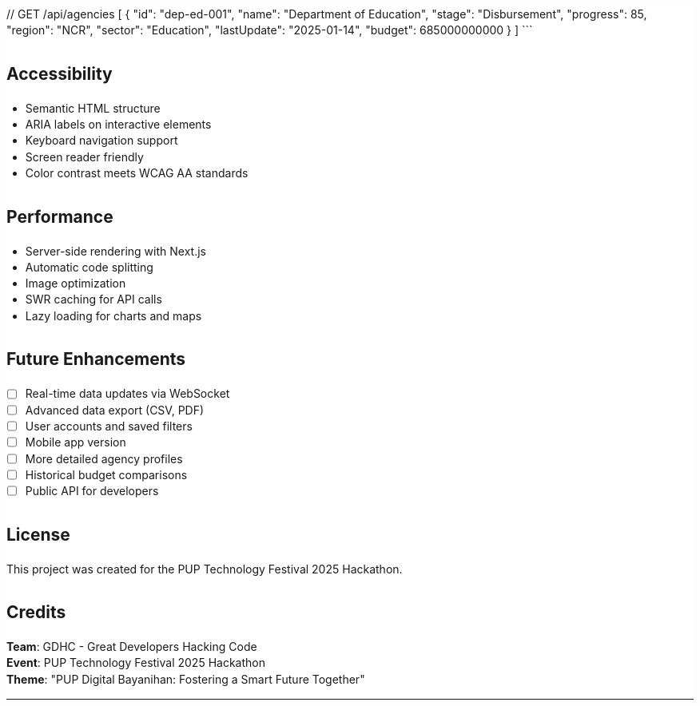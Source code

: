 // GET /api/agencies
[
  {
    "id": "dep-ed-001",
    "name": "Department of Education",
    "stage": "Disbursement",
    "progress": 85,
    "region": "NCR",
    "sector": "Education",
    "lastUpdate": "2025-01-14",
    "budget": 685000000000
  }
]
\`\`\`

## Accessibility

- Semantic HTML structure
- ARIA labels on interactive elements
- Keyboard navigation support
- Screen reader friendly
- Color contrast meets WCAG AA standards

## Performance

- Server-side rendering with Next.js
- Automatic code splitting
- Image optimization
- SWR caching for API calls
- Lazy loading for charts and maps

## Future Enhancements

- [ ] Real-time data updates via WebSocket
- [ ] Advanced data export (CSV, PDF)
- [ ] User accounts and saved filters
- [ ] Mobile app version
- [ ] More detailed agency profiles
- [ ] Historical budget comparisons
- [ ] Public API for developers

## License

This project was created for the PUP Technology Festival 2025 Hackathon.

## Credits

**Team**: GDHC - Great Developers Hacking Code  
**Event**: PUP Technology Festival 2025 Hackathon  
**Theme**: "PUP Digital Bayanihan: Fostering a Smart Future Together"

---